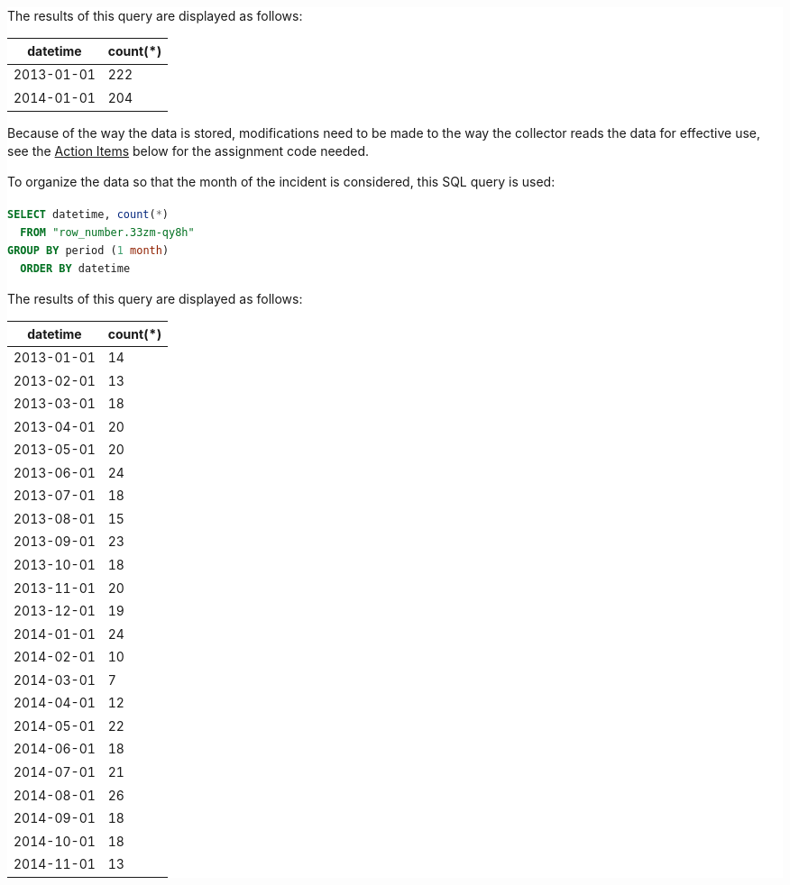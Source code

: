 The results of this query are displayed as follows:

| datetime   | count(*) |
|------------|----------|
| 2013-01-01 | 222      |
| 2014-01-01 | 204      |

Because of the way the data is stored, modifications need to be made to the way the collector
reads the data for effective use, see the [Action Items](#action-items) below for the assignment code
needed.

To organize the data so that the month of the incident is considered, this SQL
query is used:

```sql
SELECT datetime, count(*)
  FROM "row_number.33zm-qy8h"
GROUP BY period (1 month)
  ORDER BY datetime
```

The results of this query are displayed as follows:

| datetime   | count(*) |
|------------|----------|
| 2013-01-01 | 14       |
| 2013-02-01 | 13       |
| 2013-03-01 | 18       |
| 2013-04-01 | 20       |
| 2013-05-01 | 20       |
| 2013-06-01 | 24       |
| 2013-07-01 | 18       |
| 2013-08-01 | 15       |
| 2013-09-01 | 23       |
| 2013-10-01 | 18       |
| 2013-11-01 | 20       |
| 2013-12-01 | 19       |
| 2014-01-01 | 24       |
| 2014-02-01 | 10       |
| 2014-03-01 | 7        |
| 2014-04-01 | 12       |
| 2014-05-01 | 22       |
| 2014-06-01 | 18       |
| 2014-07-01 | 21       |
| 2014-08-01 | 26       |
| 2014-09-01 | 18       |
| 2014-10-01 | 18       |
| 2014-11-01 | 13       |